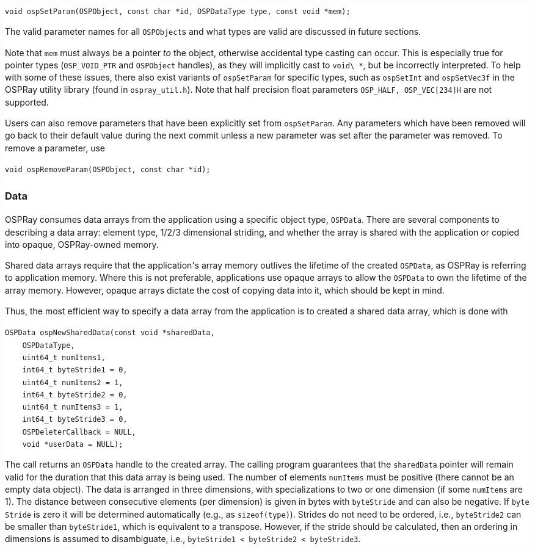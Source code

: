     void ospSetParam(OSPObject, const char *id, OSPDataType type, const void *mem);

The valid parameter names for all `OSPObject`s and what types are valid
are discussed in future sections.

Note that `mem` must always be a pointer _to_ the object,
otherwise accidental type casting can occur. This is especially true for
pointer types (`OSP_VOID_PTR` and `OSPObject` handles), as they will
implicitly cast to `void\ *`, but be incorrectly interpreted. To help
with some of these issues, there also exist variants of `ospSetParam`
for specific types, such as `ospSetInt` and `ospSetVec3f` in the OSPRay
utility library (found in `ospray_util.h`). Note that half precision
float parameters `OSP_HALF, OSP_VEC[234]H` are not supported.

Users can also remove parameters that have been explicitly set from
`ospSetParam`. Any parameters which have been removed will go back to
their default value during the next commit unless a new parameter
was set after the parameter was removed. To remove a parameter, use

    void ospRemoveParam(OSPObject, const char *id);

### Data

OSPRay consumes data arrays from the application using a specific
object type, `OSPData`. There are several components to describing a
data array: element type, 1/2/3 dimensional striding, and whether the
array is shared with the application or copied into opaque,
OSPRay-owned memory.

Shared data arrays require that the application's array memory outlives
the lifetime of the created `OSPData`, as OSPRay is referring to
application memory. Where this is not preferable, applications use
opaque arrays to allow the `OSPData` to own the lifetime of the array
memory. However, opaque arrays dictate the cost of copying data into it,
which should be kept in mind.

Thus, the most efficient way to specify a data array from the
application is to created a shared data array, which is done with

    OSPData ospNewSharedData(const void *sharedData,
        OSPDataType,
        uint64_t numItems1,
        int64_t byteStride1 = 0,
        uint64_t numItems2 = 1,
        int64_t byteStride2 = 0,
        uint64_t numItems3 = 1,
        int64_t byteStride3 = 0,
        OSPDeleterCallback = NULL,
        void *userData = NULL);

The call returns an `OSPData` handle to the created array. The calling
program guarantees that the `sharedData` pointer will remain valid for
the duration that this data array is being used. The number of elements
`numItems` must be positive (there cannot be an empty data object).
The data is arranged in three dimensions, with specializations to two or
one dimension (if some `numItems` are 1). The distance between
consecutive elements (per dimension) is given in bytes with `byteStride`
and can also be negative. If `byteStride` is zero it will be determined
automatically (e.g., as `sizeof(type)`). Strides do not need to be
ordered, i.e., `byteStride2` can be smaller than `byteStride1`, which is
equivalent to a transpose. However, if the stride should be calculated,
then an ordering in dimensions is assumed to disambiguate, i.e.,
`byteStride1 < byteStride2 < byteStride3`.
